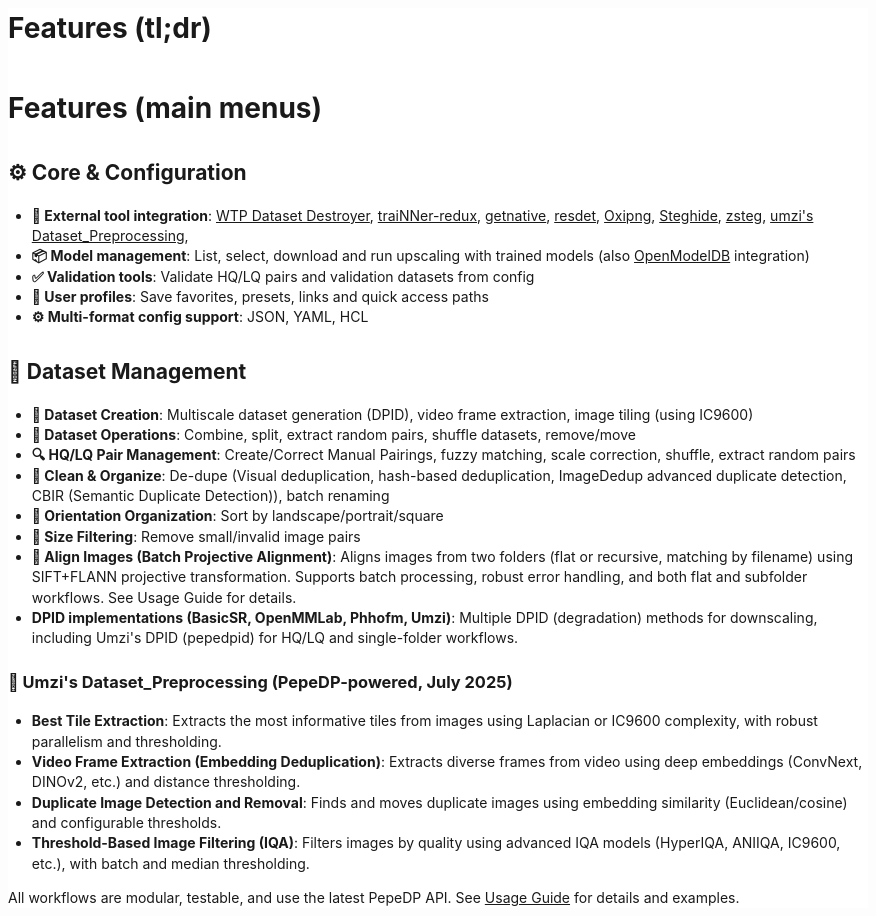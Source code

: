 
# Features (tl;dr)

# Features (main menus)

## ⚙️ Core & Configuration

- **🔧 External tool integration**: [WTP Dataset Destroyer](https://github.com/umzi2/wtp_dataset_destroyer), [traiNNer-redux](https://github.com/the-database/traiNNer-redux), [getnative](https://github.com/Infiziert90/getnative), [resdet](https://github.com/0x09/resdet), [Oxipng](https://github.com/oxipng/oxipng), [Steghide](https://steghide.sourceforge.net/), [zsteg](https://github.com/zed-0xff/zsteg), [umzi's Dataset_Preprocessing](https://github.com/umzi2/Dataset_Preprocessing), []()
- **📦 Model management**: List, select, download and run upscaling with trained models (also [OpenModelDB](https://openmodeldb.info/) integration)
- **✅ Validation tools**: Validate HQ/LQ pairs and validation datasets from config
- **👤 User profiles**: Save favorites, presets, links and quick access paths
- **⚙️ Multi-format config support**: JSON, YAML, HCL

## 📂 Dataset Management

- **🎯 Dataset Creation**: Multiscale dataset generation (DPID), video frame extraction, image tiling (using IC9600)
- **🔗 Dataset Operations**: Combine, split, extract random pairs, shuffle datasets, remove/move
- **🔍 HQ/LQ Pair Management**: Create/Correct Manual Pairings, fuzzy matching, scale correction, shuffle, extract random pairs
- **🧹 Clean & Organize**: De-dupe (Visual deduplication, hash-based deduplication, ImageDedup advanced duplicate detection, CBIR (Semantic Duplicate Detection)), batch renaming
- **🔄 Orientation Organization**: Sort by landscape/portrait/square
- **📏 Size Filtering**: Remove small/invalid image pairs
- **🧭 Align Images (Batch Projective Alignment)**: Aligns images from two folders (flat or recursive, matching by filename) using SIFT+FLANN projective transformation. Supports batch processing, robust error handling, and both flat and subfolder workflows. See Usage Guide for details.
- **DPID implementations (BasicSR, OpenMMLab, Phhofm, Umzi)**: Multiple DPID (degradation) methods for downscaling, including Umzi's DPID (pepedpid) for HQ/LQ and single-folder workflows.

### 🧩 Umzi's Dataset_Preprocessing (PepeDP-powered, July 2025)

- **Best Tile Extraction**: Extracts the most informative tiles from images using Laplacian or IC9600 complexity, with robust parallelism and thresholding.
- **Video Frame Extraction (Embedding Deduplication)**: Extracts diverse frames from video using deep embeddings (ConvNext, DINOv2, etc.) and distance thresholding.
- **Duplicate Image Detection and Removal**: Finds and moves duplicate images using embedding similarity (Euclidean/cosine) and configurable thresholds.
- **Threshold-Based Image Filtering (IQA)**: Filters images by quality using advanced IQA models (HyperIQA, ANIIQA, IC9600, etc.), with batch and median thresholding.

All workflows are modular, testable, and use the latest PepeDP API. See [Usage Guide](usage.md#using-umzis-datasetpreprocessing) for details and examples.
